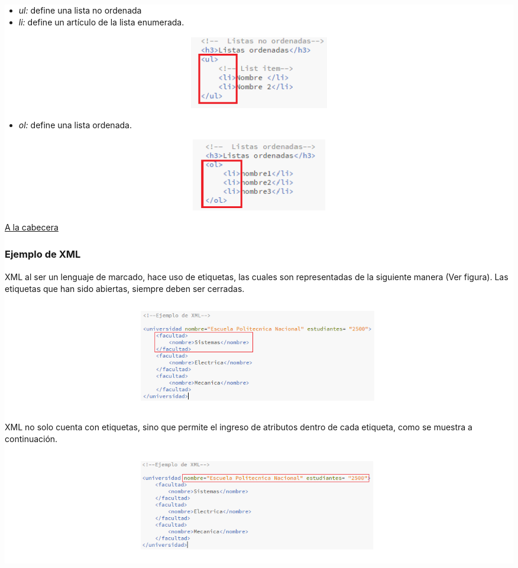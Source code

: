 - *ul:* define una lista no ordenada
- *li:* define un artículo de la lista enumerada.

<p align="center">
<img src="https://github.com/deidy/Javascript/blob/master/Informes/imagenes/ordenadasNo.png?raw=true" width="250" height="120"></p>

- *ol:* define una lista ordenada.

<p align="center">
<img src="https://github.com/deidy/Javascript/blob/master/Informes/imagenes/ordenadasEnumeradas.png?raw=true" width="250" height="120"></p>

<a href="#cabecera">A la cabecera</a>

<a name="xmlprac"></a>
### Ejemplo de XML

XML al ser un lenguaje de marcado, hace uso de etiquetas, las cuales son representadas de la siguiente manera (Ver figura). Las etiquetas que han sido abiertas, siempre deben ser cerradas.

<p align="center">
<img src="https://github.com/deidy/Javascript/blob/master/Informes/imagenes/etiquetas_xml.png?raw=true" width="400" height="180"></p>

XML no solo cuenta con etiquetas, sino que permite el ingreso de atributos dentro de cada etiqueta, como se muestra a continuación.

<p align="center">
<img src="https://github.com/deidy/Javascript/blob/master/Informes/imagenes/atributos_xml.png?raw=true" width="400" height="180"></p>
